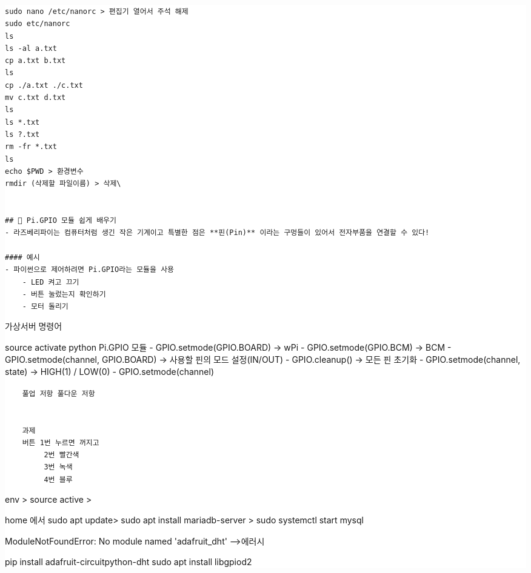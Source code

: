     sudo nano /etc/nanorc > 편집기 열어서 주석 해제
    sudo etc/nanorc
    ls 
    ls -al a.txt
    cp a.txt b.txt
    ls
    cp ./a.txt ./c.txt
    mv c.txt d.txt
    ls
    ls *.txt
    ls ?.txt
    rm -fr *.txt
    ls
    echo $PWD > 환경변수 
    rmdir (삭제할 파일이름) > 삭제\
    

    ## 🐍 Pi.GPIO 모듈 쉽게 배우기
    - 라즈베리파이는 컴퓨터처럼 생긴 작은 기계이고 특별한 점은 **핀(Pin)** 이라는 구멍들이 있어서 전자부품을 연결할 수 있다!
    
    #### 예시
    - 파이썬으로 제어하려면 Pi.GPIO라는 모듈을 사용
        - LED 켜고 끄기
        - 버튼 눌렀는지 확인하기
        - 모터 돌리기

가상서버 명령어 

source activate
python 
    Pi.GPIO 모듈
        - GPIO.setmode(GPIO.BOARD) -> wPi
        - GPIO.setmode(GPIO.BCM) -> BCM
        - GPIO.setmode(channel, GPIO.BOARD) -> 사용할 핀의 모드 설정(IN/OUT)
        - GPIO.cleanup() -> 모든 핀 초기화
        - GPIO.setmode(channel, state) -> HIGH(1) / LOW(0)
        - GPIO.setmode(channel) 

        풀업 저항 풀다운 저항


        과제 
        버튼 1번 누르면 꺼지고 
             2번 빨간색
             3번 녹색
             4번 블루 
env > source active > 

home 에서 sudo apt update> sudo apt install mariadb-server > sudo systemctl start mysql


ModuleNotFoundError: No module named 'adafruit_dht'
-->에러시 

pip install adafruit-circuitpython-dht
sudo apt install libgpiod2
